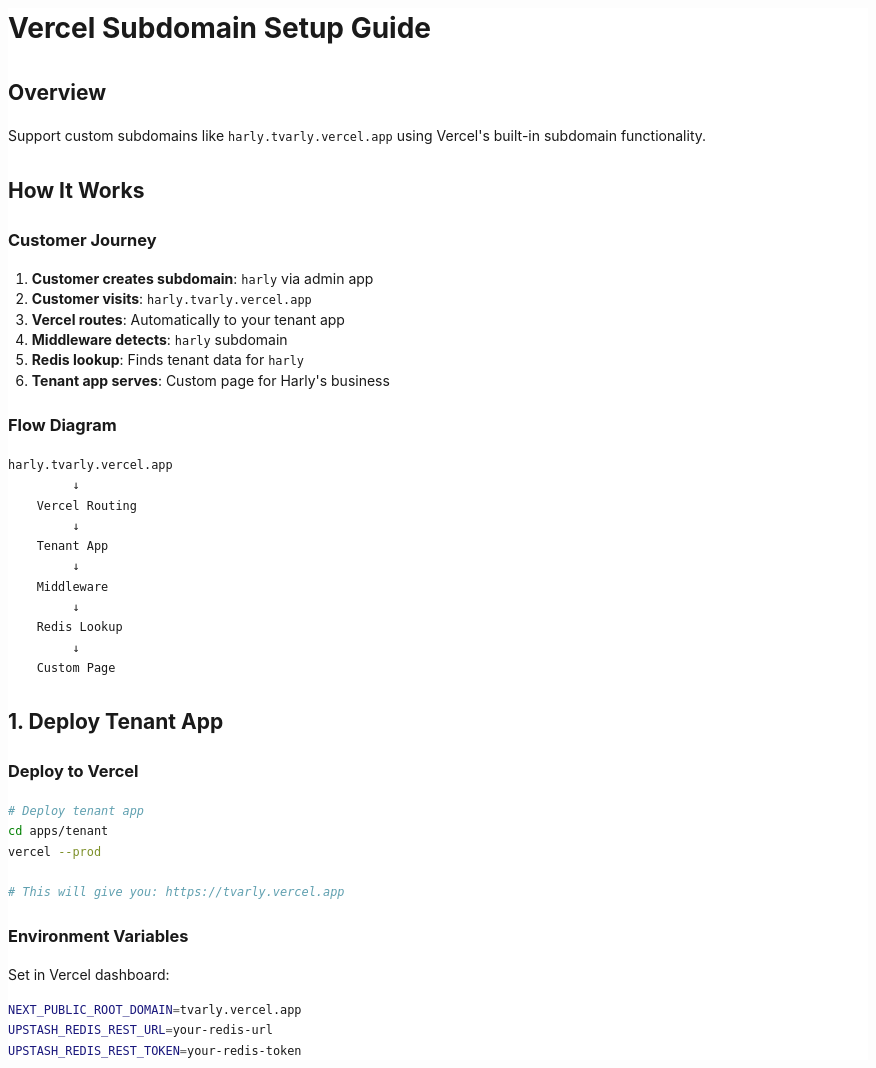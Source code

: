# Vercel Subdomain Setup Guide

## Overview

Support custom subdomains like `harly.tvarly.vercel.app` using Vercel's built-in subdomain functionality.

## How It Works

### Customer Journey
1. **Customer creates subdomain**: `harly` via admin app
2. **Customer visits**: `harly.tvarly.vercel.app`
3. **Vercel routes**: Automatically to your tenant app
4. **Middleware detects**: `harly` subdomain
5. **Redis lookup**: Finds tenant data for `harly`
6. **Tenant app serves**: Custom page for Harly's business

### Flow Diagram
```
harly.tvarly.vercel.app
         ↓
    Vercel Routing
         ↓
    Tenant App
         ↓
    Middleware
         ↓
    Redis Lookup
         ↓
    Custom Page
```

## 1. Deploy Tenant App

### Deploy to Vercel
```bash
# Deploy tenant app
cd apps/tenant
vercel --prod

# This will give you: https://tvarly.vercel.app
```

### Environment Variables
Set in Vercel dashboard:
```bash
NEXT_PUBLIC_ROOT_DOMAIN=tvarly.vercel.app
UPSTASH_REDIS_REST_URL=your-redis-url
UPSTASH_REDIS_REST_TOKEN=your-redis-token
```
